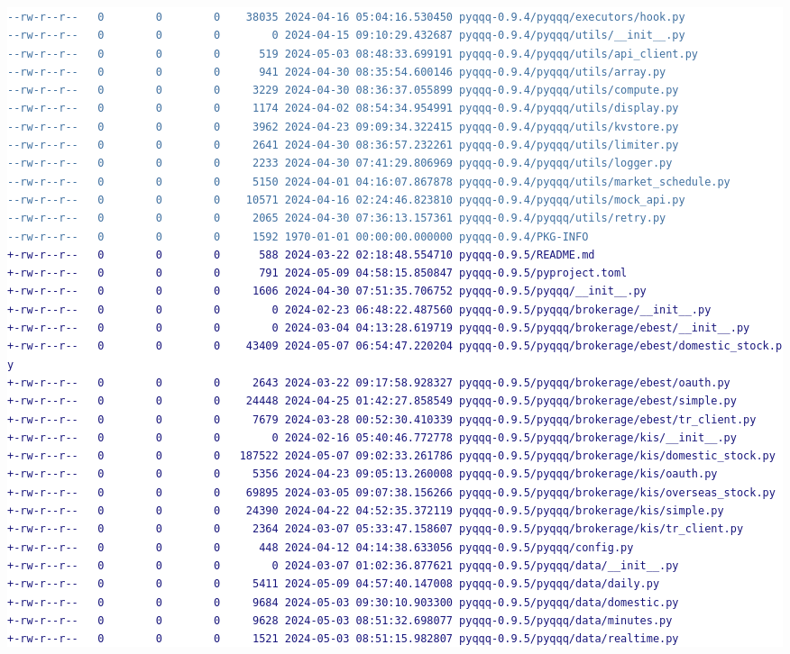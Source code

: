 ```diff
--rw-r--r--   0        0        0    38035 2024-04-16 05:04:16.530450 pyqqq-0.9.4/pyqqq/executors/hook.py
--rw-r--r--   0        0        0        0 2024-04-15 09:10:29.432687 pyqqq-0.9.4/pyqqq/utils/__init__.py
--rw-r--r--   0        0        0      519 2024-05-03 08:48:33.699191 pyqqq-0.9.4/pyqqq/utils/api_client.py
--rw-r--r--   0        0        0      941 2024-04-30 08:35:54.600146 pyqqq-0.9.4/pyqqq/utils/array.py
--rw-r--r--   0        0        0     3229 2024-04-30 08:36:37.055899 pyqqq-0.9.4/pyqqq/utils/compute.py
--rw-r--r--   0        0        0     1174 2024-04-02 08:54:34.954991 pyqqq-0.9.4/pyqqq/utils/display.py
--rw-r--r--   0        0        0     3962 2024-04-23 09:09:34.322415 pyqqq-0.9.4/pyqqq/utils/kvstore.py
--rw-r--r--   0        0        0     2641 2024-04-30 08:36:57.232261 pyqqq-0.9.4/pyqqq/utils/limiter.py
--rw-r--r--   0        0        0     2233 2024-04-30 07:41:29.806969 pyqqq-0.9.4/pyqqq/utils/logger.py
--rw-r--r--   0        0        0     5150 2024-04-01 04:16:07.867878 pyqqq-0.9.4/pyqqq/utils/market_schedule.py
--rw-r--r--   0        0        0    10571 2024-04-16 02:24:46.823810 pyqqq-0.9.4/pyqqq/utils/mock_api.py
--rw-r--r--   0        0        0     2065 2024-04-30 07:36:13.157361 pyqqq-0.9.4/pyqqq/utils/retry.py
--rw-r--r--   0        0        0     1592 1970-01-01 00:00:00.000000 pyqqq-0.9.4/PKG-INFO
+-rw-r--r--   0        0        0      588 2024-03-22 02:18:48.554710 pyqqq-0.9.5/README.md
+-rw-r--r--   0        0        0      791 2024-05-09 04:58:15.850847 pyqqq-0.9.5/pyproject.toml
+-rw-r--r--   0        0        0     1606 2024-04-30 07:51:35.706752 pyqqq-0.9.5/pyqqq/__init__.py
+-rw-r--r--   0        0        0        0 2024-02-23 06:48:22.487560 pyqqq-0.9.5/pyqqq/brokerage/__init__.py
+-rw-r--r--   0        0        0        0 2024-03-04 04:13:28.619719 pyqqq-0.9.5/pyqqq/brokerage/ebest/__init__.py
+-rw-r--r--   0        0        0    43409 2024-05-07 06:54:47.220204 pyqqq-0.9.5/pyqqq/brokerage/ebest/domestic_stock.py
+-rw-r--r--   0        0        0     2643 2024-03-22 09:17:58.928327 pyqqq-0.9.5/pyqqq/brokerage/ebest/oauth.py
+-rw-r--r--   0        0        0    24448 2024-04-25 01:42:27.858549 pyqqq-0.9.5/pyqqq/brokerage/ebest/simple.py
+-rw-r--r--   0        0        0     7679 2024-03-28 00:52:30.410339 pyqqq-0.9.5/pyqqq/brokerage/ebest/tr_client.py
+-rw-r--r--   0        0        0        0 2024-02-16 05:40:46.772778 pyqqq-0.9.5/pyqqq/brokerage/kis/__init__.py
+-rw-r--r--   0        0        0   187522 2024-05-07 09:02:33.261786 pyqqq-0.9.5/pyqqq/brokerage/kis/domestic_stock.py
+-rw-r--r--   0        0        0     5356 2024-04-23 09:05:13.260008 pyqqq-0.9.5/pyqqq/brokerage/kis/oauth.py
+-rw-r--r--   0        0        0    69895 2024-03-05 09:07:38.156266 pyqqq-0.9.5/pyqqq/brokerage/kis/overseas_stock.py
+-rw-r--r--   0        0        0    24390 2024-04-22 04:52:35.372119 pyqqq-0.9.5/pyqqq/brokerage/kis/simple.py
+-rw-r--r--   0        0        0     2364 2024-03-07 05:33:47.158607 pyqqq-0.9.5/pyqqq/brokerage/kis/tr_client.py
+-rw-r--r--   0        0        0      448 2024-04-12 04:14:38.633056 pyqqq-0.9.5/pyqqq/config.py
+-rw-r--r--   0        0        0        0 2024-03-07 01:02:36.877621 pyqqq-0.9.5/pyqqq/data/__init__.py
+-rw-r--r--   0        0        0     5411 2024-05-09 04:57:40.147008 pyqqq-0.9.5/pyqqq/data/daily.py
+-rw-r--r--   0        0        0     9684 2024-05-03 09:30:10.903300 pyqqq-0.9.5/pyqqq/data/domestic.py
+-rw-r--r--   0        0        0     9628 2024-05-03 08:51:32.698077 pyqqq-0.9.5/pyqqq/data/minutes.py
+-rw-r--r--   0        0        0     1521 2024-05-03 08:51:15.982807 pyqqq-0.9.5/pyqqq/data/realtime.py
```